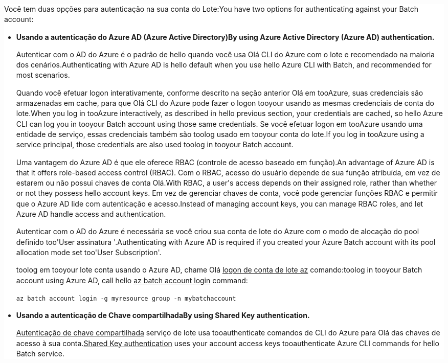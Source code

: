 <span data-ttu-id="f82c1-151">Você tem duas opções para autenticação na sua conta do Lote:</span><span class="sxs-lookup"><span data-stu-id="f82c1-151">You have two options for authenticating against your Batch account:</span></span>

- <span data-ttu-id="f82c1-152">**Usando a autenticação do Azure AD (Azure Active Directory)**</span><span class="sxs-lookup"><span data-stu-id="f82c1-152">**By using Azure Active Directory (Azure AD) authentication.**</span></span> 

    <span data-ttu-id="f82c1-153">Autenticar com o AD do Azure é o padrão de hello quando você usa Olá CLI do Azure com o lote e recomendado na maioria dos cenários.</span><span class="sxs-lookup"><span data-stu-id="f82c1-153">Authenticating with Azure AD is hello default when you use hello Azure CLI with Batch, and recommended for most scenarios.</span></span> 
    
    <span data-ttu-id="f82c1-154">Quando você efetuar logon interativamente, conforme descrito na seção anterior Olá em tooAzure, suas credenciais são armazenadas em cache, para que Olá CLI do Azure pode fazer o logon tooyour usando as mesmas credenciais de conta do lote.</span><span class="sxs-lookup"><span data-stu-id="f82c1-154">When you log in tooAzure interactively, as described in hello previous section, your credentials are cached, so hello Azure CLI can log you in tooyour Batch account using those same credentials.</span></span> <span data-ttu-id="f82c1-155">Se você efetuar logon em tooAzure usando uma entidade de serviço, essas credenciais também são toolog usado em tooyour conta do lote.</span><span class="sxs-lookup"><span data-stu-id="f82c1-155">If you log in tooAzure using a service principal, those credentials are also used toolog in tooyour Batch account.</span></span>

    <span data-ttu-id="f82c1-156">Uma vantagem do Azure AD é que ele oferece RBAC (controle de acesso baseado em função).</span><span class="sxs-lookup"><span data-stu-id="f82c1-156">An advantage of Azure AD is that it offers role-based access control (RBAC).</span></span> <span data-ttu-id="f82c1-157">Com o RBAC, acesso do usuário depende de sua função atribuída, em vez de estarem ou não possui chaves de conta Olá.</span><span class="sxs-lookup"><span data-stu-id="f82c1-157">With RBAC, a user's access depends on their assigned role, rather than whether or not they possess hello account keys.</span></span> <span data-ttu-id="f82c1-158">Em vez de gerenciar chaves de conta, você pode gerenciar funções RBAC e permitir que o Azure AD lide com autenticação e acesso.</span><span class="sxs-lookup"><span data-stu-id="f82c1-158">Instead of managing account keys, you can manage RBAC roles, and let Azure AD handle access and authentication.</span></span>  

    <span data-ttu-id="f82c1-159">Autenticar com o AD do Azure é necessária se você criou sua conta de lote do Azure com o modo de alocação do pool definido too'User assinatura '.</span><span class="sxs-lookup"><span data-stu-id="f82c1-159">Authenticating with Azure AD is required if you created your Azure Batch account with its pool allocation mode set too'User Subscription'.</span></span> 

    <span data-ttu-id="f82c1-160">toolog em tooyour lote conta usando o Azure AD, chame Olá [logon de conta de lote az](https://docs.microsoft.com/cli/azure/batch/account#login) comando:</span><span class="sxs-lookup"><span data-stu-id="f82c1-160">toolog in tooyour Batch account using Azure AD, call hello [az batch account login](https://docs.microsoft.com/cli/azure/batch/account#login) command:</span></span> 

    ```azurecli
    az batch account login -g myresource group -n mybatchaccount
    ```

- <span data-ttu-id="f82c1-161">**Usando a autenticação de Chave compartilhada**</span><span class="sxs-lookup"><span data-stu-id="f82c1-161">**By using Shared Key authentication.**</span></span>

    <span data-ttu-id="f82c1-162">[Autenticação de chave compartilhada](https://docs.microsoft.com/rest/api/batchservice/authenticate-requests-to-the-azure-batch-service#authentication-via-shared-key) serviço de lote usa tooauthenticate comandos de CLI do Azure para Olá das chaves de acesso à sua conta.</span><span class="sxs-lookup"><span data-stu-id="f82c1-162">[Shared Key authentication](https://docs.microsoft.com/rest/api/batchservice/authenticate-requests-to-the-azure-batch-service#authentication-via-shared-key) uses your account access keys tooauthenticate Azure CLI commands for hello Batch service.</span></span>
